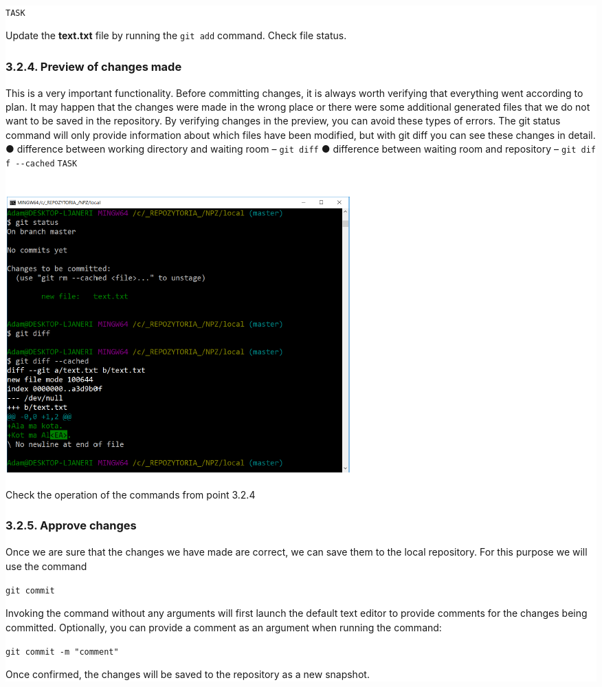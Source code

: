 `TASK`

Update the **text.txt** file by running the `git add` command. Check file status.

### 3.2.4. Preview of changes made
This is a very important functionality. Before committing changes, it is always worth verifying that everything went according to plan. It may happen that the changes were made in the wrong place or there were some additional generated files that we do not want to be saved in the repository. By verifying changes in the preview, you can avoid these types of errors.
The git status command will only provide information about which files have been modified, but with git diff you can see these changes in detail.
● difference between working directory and waiting room – `git diff`
● difference between waiting room and repository – `git diff --cached`
`TASK`

<br>![picture](images/Picture22.png)

Check the operation of the commands from point 3.2.4

### 3.2.5. Approve changes
Once we are sure that the changes we have made are correct, we can save them to the local repository. For this purpose we will use the command
```
git commit
```
Invoking the command without any arguments will first launch the default text editor to provide comments for the changes being committed.
Optionally, you can provide a comment as an argument when running the command:
```
git commit -m "comment"
```
Once confirmed, the changes will be saved to the repository as a new snapshot.
